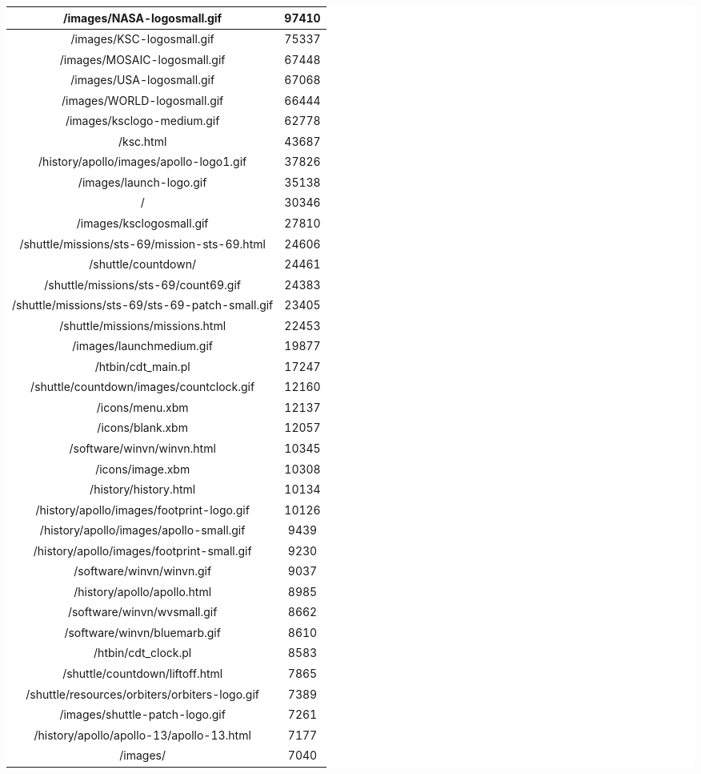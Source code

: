 |/images/NASA-logosmall.gif|97410|
|:---:|:---:|
|/images/KSC-logosmall.gif|75337|
|/images/MOSAIC-logosmall.gif|67448|
|/images/USA-logosmall.gif|67068|
|/images/WORLD-logosmall.gif|66444|
|/images/ksclogo-medium.gif|62778|
|/ksc.html|43687|
|/history/apollo/images/apollo-logo1.gif|37826|
|/images/launch-logo.gif|35138|
|/|30346|
|/images/ksclogosmall.gif|27810|
|/shuttle/missions/sts-69/mission-sts-69.html|24606|
|/shuttle/countdown/|24461|
|/shuttle/missions/sts-69/count69.gif|24383|
|/shuttle/missions/sts-69/sts-69-patch-small.gif|23405|
|/shuttle/missions/missions.html|22453|
|/images/launchmedium.gif|19877|
|/htbin/cdt_main.pl|17247|
|/shuttle/countdown/images/countclock.gif|12160|
|/icons/menu.xbm|12137|
|/icons/blank.xbm|12057|
|/software/winvn/winvn.html|10345|
|/icons/image.xbm|10308|
|/history/history.html|10134|
|/history/apollo/images/footprint-logo.gif|10126|
|/history/apollo/images/apollo-small.gif|9439|
|/history/apollo/images/footprint-small.gif|9230|
|/software/winvn/winvn.gif|9037|
|/history/apollo/apollo.html|8985|
|/software/winvn/wvsmall.gif|8662|
|/software/winvn/bluemarb.gif|8610|
|/htbin/cdt_clock.pl|8583|
|/shuttle/countdown/liftoff.html|7865|
|/shuttle/resources/orbiters/orbiters-logo.gif|7389|
|/images/shuttle-patch-logo.gif|7261|
|/history/apollo/apollo-13/apollo-13.html|7177|
|/images/|7040|
